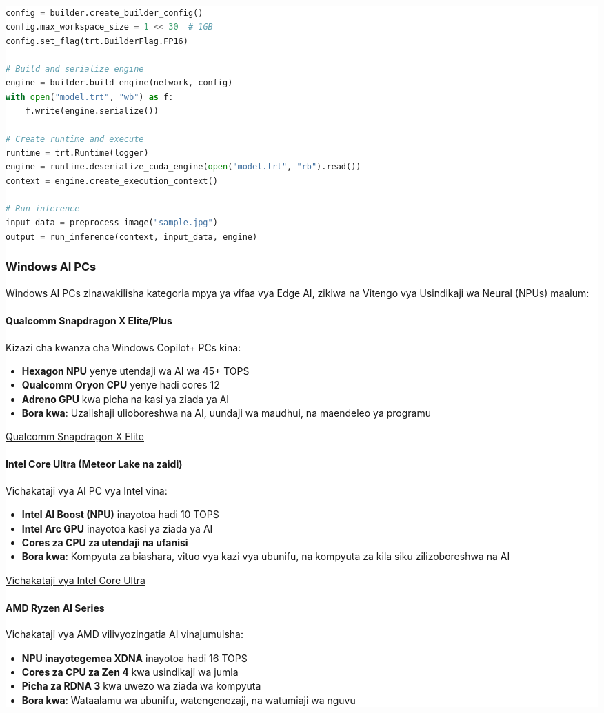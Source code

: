 ```python
config = builder.create_builder_config()
config.max_workspace_size = 1 << 30  # 1GB
config.set_flag(trt.BuilderFlag.FP16)

# Build and serialize engine
engine = builder.build_engine(network, config)
with open("model.trt", "wb") as f:
    f.write(engine.serialize())

# Create runtime and execute
runtime = trt.Runtime(logger)
engine = runtime.deserialize_cuda_engine(open("model.trt", "rb").read())
context = engine.create_execution_context()

# Run inference
input_data = preprocess_image("sample.jpg")
output = run_inference(context, input_data, engine)
```

### Windows AI PCs

Windows AI PCs zinawakilisha kategoria mpya ya vifaa vya Edge AI, zikiwa na Vitengo vya Usindikaji wa Neural (NPUs) maalum:

#### Qualcomm Snapdragon X Elite/Plus

Kizazi cha kwanza cha Windows Copilot+ PCs kina:

- **Hexagon NPU** yenye utendaji wa AI wa 45+ TOPS
- **Qualcomm Oryon CPU** yenye hadi cores 12
- **Adreno GPU** kwa picha na kasi ya ziada ya AI
- **Bora kwa**: Uzalishaji ulioboreshwa na AI, uundaji wa maudhui, na maendeleo ya programu

[Qualcomm Snapdragon X Elite](https://www.qualcomm.com/snapdragon/laptops)

#### Intel Core Ultra (Meteor Lake na zaidi)

Vichakataji vya AI PC vya Intel vina:

- **Intel AI Boost (NPU)** inayotoa hadi 10 TOPS
- **Intel Arc GPU** inayotoa kasi ya ziada ya AI
- **Cores za CPU za utendaji na ufanisi**
- **Bora kwa**: Kompyuta za biashara, vituo vya kazi vya ubunifu, na kompyuta za kila siku zilizoboreshwa na AI

[Vichakataji vya Intel Core Ultra](https://www.intel.com/content/www/us/en/products/details/processors/core/ultra.html)

#### AMD Ryzen AI Series

Vichakataji vya AMD vilivyozingatia AI vinajumuisha:

- **NPU inayotegemea XDNA** inayotoa hadi 16 TOPS
- **Cores za CPU za Zen 4** kwa usindikaji wa jumla
- **Picha za RDNA 3** kwa uwezo wa ziada wa kompyuta
- **Bora kwa**: Wataalamu wa ubunifu, watengenezaji, na watumiaji wa nguvu
